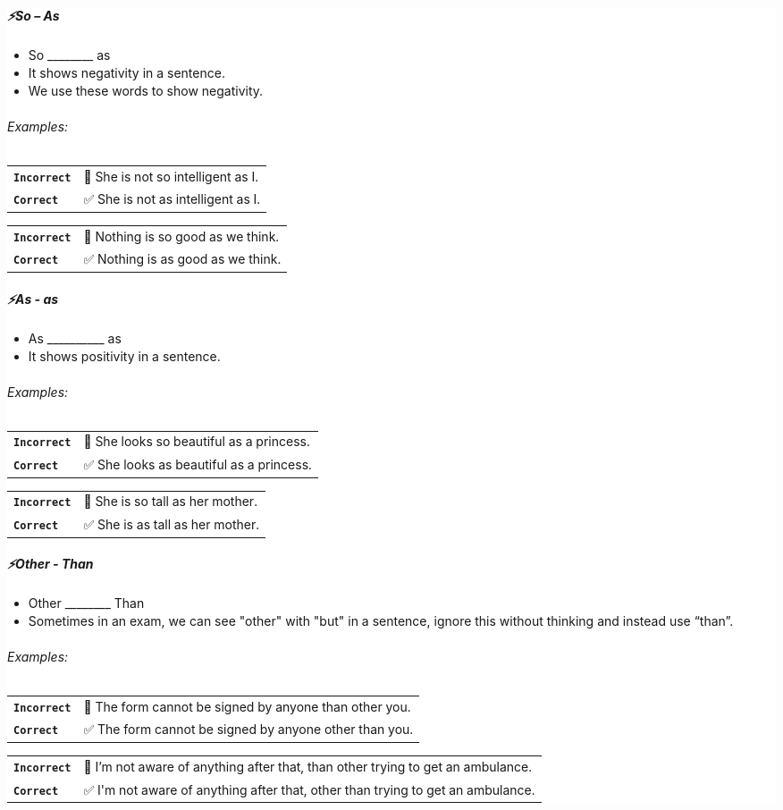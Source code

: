 ##### ⚡So – As

- So ________ as
- It shows negativity in a sentence.
- We use these words to show negativity.

###### Examples:

|  |  |
| --------  | -------- |
| **`Incorrect`** | 🚫 She is not so intelligent as I. |
| **`Correct`** | ✅ She is not as intelligent as I. |

|  |  |
| --------  | -------- |
| **`Incorrect`** | 🚫 Nothing is so good as we think. |
| **`Correct`** | ✅ Nothing is as good as we think. |

##### ⚡As - as

- As __________ as
- It shows positivity in a sentence.

###### Examples:

|  |  |
| --------  | -------- |
| **`Incorrect`** | 🚫 She looks so beautiful as a princess. |
| **`Correct`** | ✅ She looks as beautiful as a princess. |

|  |  |
| --------  | -------- |
| **`Incorrect`** | 🚫 She is so tall as her mother. |
| **`Correct`** | ✅ She is as tall as her mother. |

##### ⚡Other - Than

- Other ________ Than
- Sometimes in an exam, we can see "other" with "but" in a sentence, ignore this without thinking and instead use “than”.


###### Examples:

|  |  |
| --------  | -------- |
| **`Incorrect`** | 🚫 The form cannot be signed by anyone than other you. |
| **`Correct`** | ✅ The form cannot be signed by anyone other than you. |

|  |  |
| --------  | -------- |
| **`Incorrect`** | 🚫 I’m not aware of anything after that, than other trying to get an ambulance. |
| **`Correct`** | ✅ I'm not aware of anything after that, other than trying to get an ambulance. |
